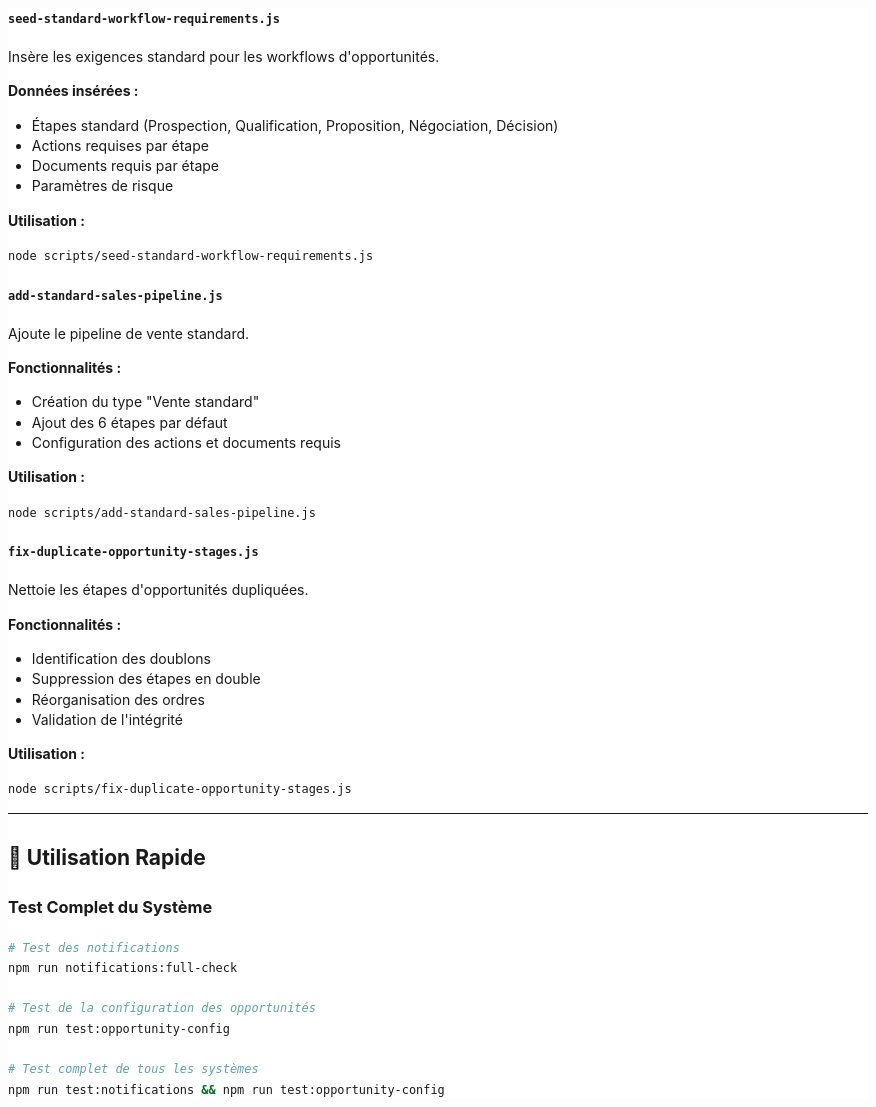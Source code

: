 #### `seed-standard-workflow-requirements.js`
Insère les exigences standard pour les workflows d'opportunités.

**Données insérées :**
- Étapes standard (Prospection, Qualification, Proposition, Négociation, Décision)
- Actions requises par étape
- Documents requis par étape
- Paramètres de risque

**Utilisation :**
```bash
node scripts/seed-standard-workflow-requirements.js
```

#### `add-standard-sales-pipeline.js`
Ajoute le pipeline de vente standard.

**Fonctionnalités :**
- Création du type "Vente standard"
- Ajout des 6 étapes par défaut
- Configuration des actions et documents requis

**Utilisation :**
```bash
node scripts/add-standard-sales-pipeline.js
```

#### `fix-duplicate-opportunity-stages.js`
Nettoie les étapes d'opportunités dupliquées.

**Fonctionnalités :**
- Identification des doublons
- Suppression des étapes en double
- Réorganisation des ordres
- Validation de l'intégrité

**Utilisation :**
```bash
node scripts/fix-duplicate-opportunity-stages.js
```

---

## 🚀 Utilisation Rapide

### Test Complet du Système
```bash
# Test des notifications
npm run notifications:full-check

# Test de la configuration des opportunités
npm run test:opportunity-config

# Test complet de tous les systèmes
npm run test:notifications && npm run test:opportunity-config
```
